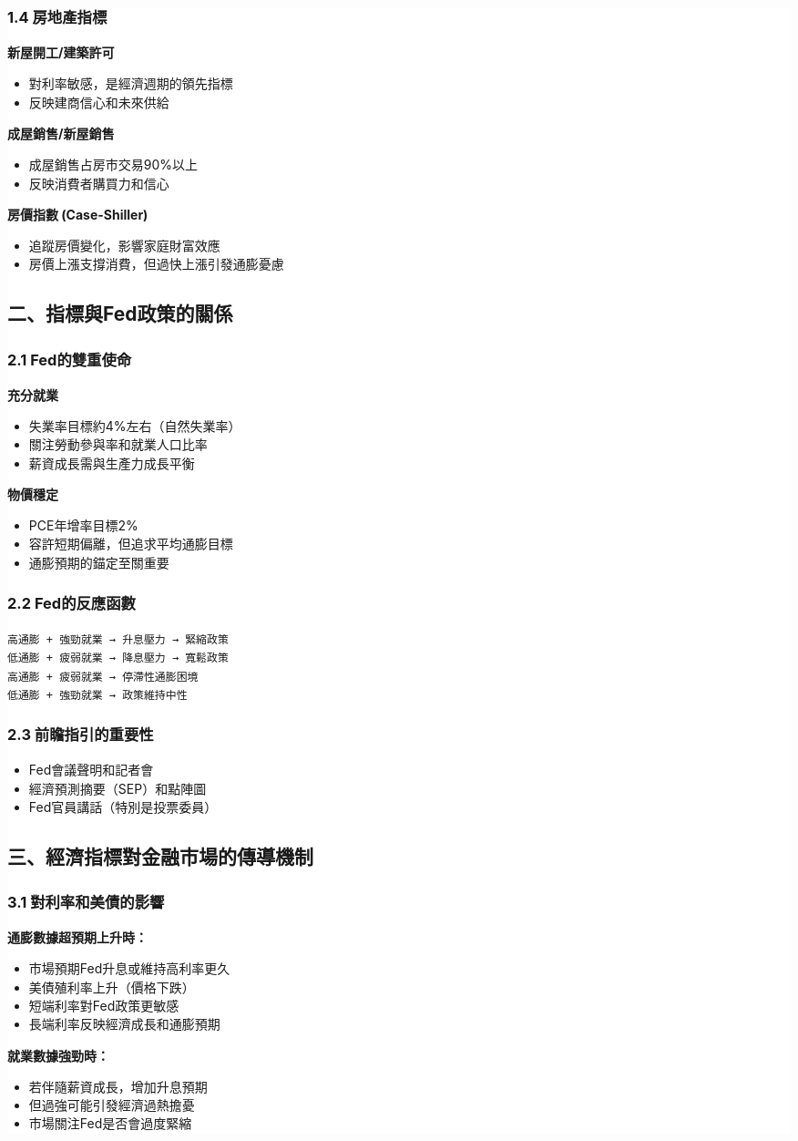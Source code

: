 ### 1.4 房地產指標
**新屋開工/建築許可**
- 對利率敏感，是經濟週期的領先指標
- 反映建商信心和未來供給

**成屋銷售/新屋銷售**
- 成屋銷售占房市交易90%以上
- 反映消費者購買力和信心

**房價指數 (Case-Shiller)**
- 追蹤房價變化，影響家庭財富效應
- 房價上漲支撐消費，但過快上漲引發通膨憂慮

## 二、指標與Fed政策的關係

### 2.1 Fed的雙重使命
**充分就業**
- 失業率目標約4%左右（自然失業率）
- 關注勞動參與率和就業人口比率
- 薪資成長需與生產力成長平衡

**物價穩定**
- PCE年增率目標2%
- 容許短期偏離，但追求平均通膨目標
- 通膨預期的錨定至關重要

### 2.2 Fed的反應函數
```
高通膨 + 強勁就業 → 升息壓力 → 緊縮政策
低通膨 + 疲弱就業 → 降息壓力 → 寬鬆政策
高通膨 + 疲弱就業 → 停滯性通膨困境
低通膨 + 強勁就業 → 政策維持中性
```

### 2.3 前瞻指引的重要性
- Fed會議聲明和記者會
- 經濟預測摘要（SEP）和點陣圖
- Fed官員講話（特別是投票委員）

## 三、經濟指標對金融市場的傳導機制

### 3.1 對利率和美債的影響

**通膨數據超預期上升時：**
- 市場預期Fed升息或維持高利率更久
- 美債殖利率上升（價格下跌）
- 短端利率對Fed政策更敏感
- 長端利率反映經濟成長和通膨預期

**就業數據強勁時：**
- 若伴隨薪資成長，增加升息預期
- 但過強可能引發經濟過熱擔憂
- 市場關注Fed是否會過度緊縮
